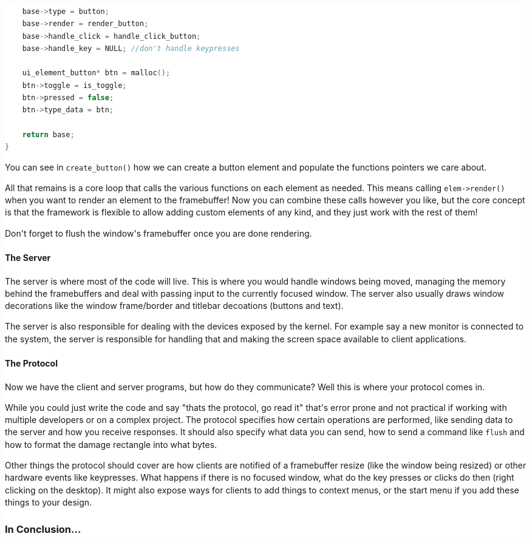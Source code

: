 ```c
    base->type = button;
    base->render = render_button;
    base->handle_click = handle_click_button;
    base->handle_key = NULL; //don't handle keypresses

    ui_element_button* btn = malloc();
    btn->toggle = is_toggle;
    btn->pressed = false;
    btn->type_data = btn;

    return base;
}
```

You can see in `create_button()` how we can create a button element and populate the functions pointers we care about. 

All that remains is a core loop that calls the various functions on each element as needed. This means calling `elem->render()` when you want to render an element to the framebuffer! Now you can combine these calls however you like, but the core concept is that the framework is flexible to allow adding custom elements of any kind, and they just work with the rest of them!

Don't forget to flush the window's framebuffer once you are done rendering.

#### The Server

The server is where most of the code will live. This is where you would handle windows being moved, managing the memory behind the framebuffers and deal with passing input to the currently focused window. The server also usually draws window decorations like the window frame/border and titlebar decoations (buttons and text).

The server is also responsible for dealing with the devices exposed by the kernel. For example say a new monitor is connected to the system, the server is responsible for handling that and making the screen space available to client applications.

#### The Protocol

Now we have the client and server programs, but how do they communicate? Well this is where your protocol comes in.

While you could just write the code and say "thats the protocol, go read it" that's error prone and not practical if working with multiple developers or on a complex project. The protocol specifies how certain operations are performed, like sending data to the server and how you receive responses. It should also specify what data you can send, how to send a command like `flush` and how to format the damage rectangle into what bytes.

Other things the protocol should cover are how clients are notified of a framebuffer resize (like the window being resized) or other hardware events like keypresses. What happens if there is no focused window, what do the key presses or clicks do then (right clicking on the desktop). It might also expose ways for clients to add things to context menus, or the start menu if you add these things to your design.

### In Conclusion...
